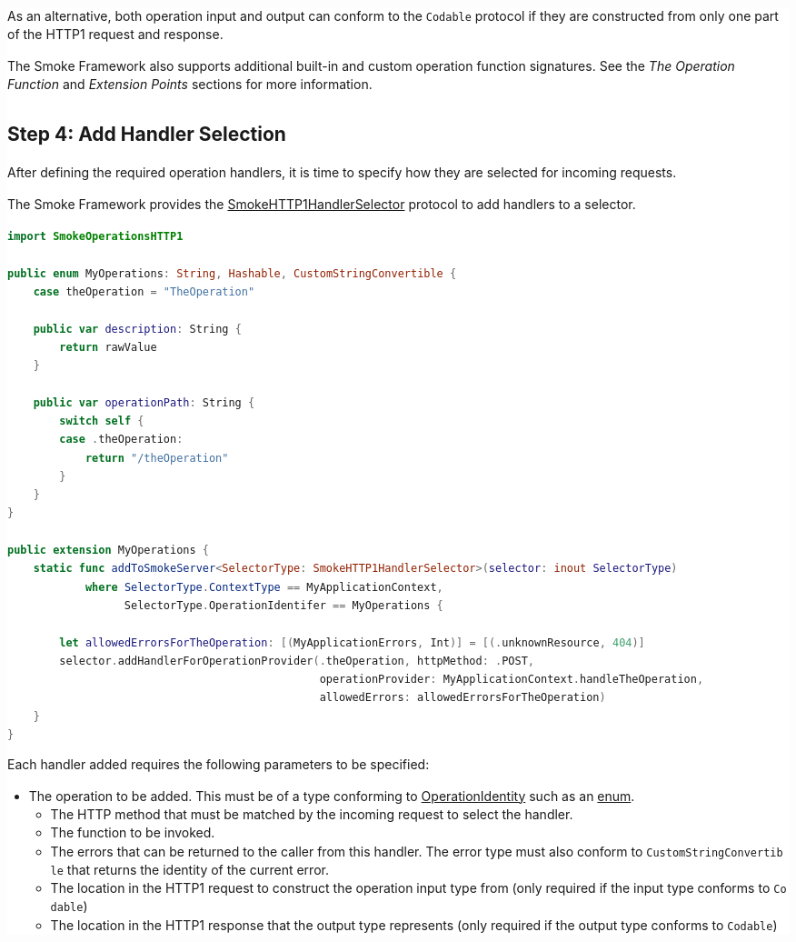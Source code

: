 As an alternative, both operation input and output can conform to the `Codable` protocol if
they are constructed from only one part of the HTTP1 request and response.

The Smoke Framework also supports additional built-in and custom operation function signatures. See the *The Operation Function*
and *Extension Points* sections for more information.

## Step 4: Add Handler Selection

After defining the required operation handlers, it is time to specify how they are selected for incoming requests.

The Smoke Framework provides the [SmokeHTTP1HandlerSelector](https://github.com/amzn/smoke-framework/blob/master/Sources/SmokeOperationsHTTP1/SmokeHTTP1HandlerSelector.swift) protocol to add handlers to a selector.


```swift
import SmokeOperationsHTTP1

public enum MyOperations: String, Hashable, CustomStringConvertible {
    case theOperation = "TheOperation"

    public var description: String {
        return rawValue
    }

    public var operationPath: String {
        switch self {
        case .theOperation:
            return "/theOperation"
        }
    }
}

public extension MyOperations {
    static func addToSmokeServer<SelectorType: SmokeHTTP1HandlerSelector>(selector: inout SelectorType)
            where SelectorType.ContextType == MyApplicationContext,
                  SelectorType.OperationIdentifer == MyOperations {
        
        let allowedErrorsForTheOperation: [(MyApplicationErrors, Int)] = [(.unknownResource, 404)]
        selector.addHandlerForOperationProvider(.theOperation, httpMethod: .POST,
                                                operationProvider: MyApplicationContext.handleTheOperation,
                                                allowedErrors: allowedErrorsForTheOperation)
    }
}
```

Each handler added requires the following parameters to be specified:
* The operation to be added. This must be of a type conforming to [OperationIdentity](https://github.com/amzn/smoke-framework/blob/master/Sources/SmokeOperations/OperationIdentity.swift) such as an [enum](https://github.com/amzn/smoke-framework-examples/blob/master/PersistenceExampleService/Sources/PersistenceExampleModel/PersistenceExampleModelOperations.swift). 
  * The HTTP method that must be matched by the incoming request to select the handler.
  * The function to be invoked.
  * The errors that can be returned to the caller from this handler. The error type must also conform to `CustomStringConvertible` that returns the identity of the current error.
  * The location in the HTTP1 request to construct the operation input type from (only required if the input type conforms to `Codable`)
  * The location in the HTTP1 response that the output type represents (only required if the output type conforms to `Codable`)
